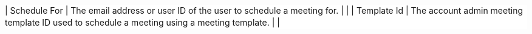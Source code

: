 | Schedule For                     | The email address or user ID of the user to schedule a meeting for.                                                                                                                                                                                                                                                                                                                                                                                        |                                                                                                                                                                                                                                                                                                                                                                                                                                                                                                                                                                                                                                                                                                                                                                                                                                                                                                                                                                                                                                                                                                                                                                                                                                                                                                                                                                                                                                                                                                                                                                                                                                                                                                                                                                                                                                                                                                                                                                                                                                                                                                                                                                                                                                                                                                                                                                                                                                                                        |
| Template Id                      | The account admin meeting template ID used to schedule a meeting using a meeting template.                                                                                                                                                                                                                                                                                                                                                                 |                                                                                                                                                                                                                                                                                                                                                                                                                                                                                                                                                                                                                                                                                                                                                                                                                                                                                                                                                                                                                                                                                                                                                                                                                                                                                                                                                                                                                                                                                                                                                                                                                                                                                                                                                                                                                                                                                                                                                                                                                                                                                                                                                                                                                                                                                                                                                                                                                                                                        |